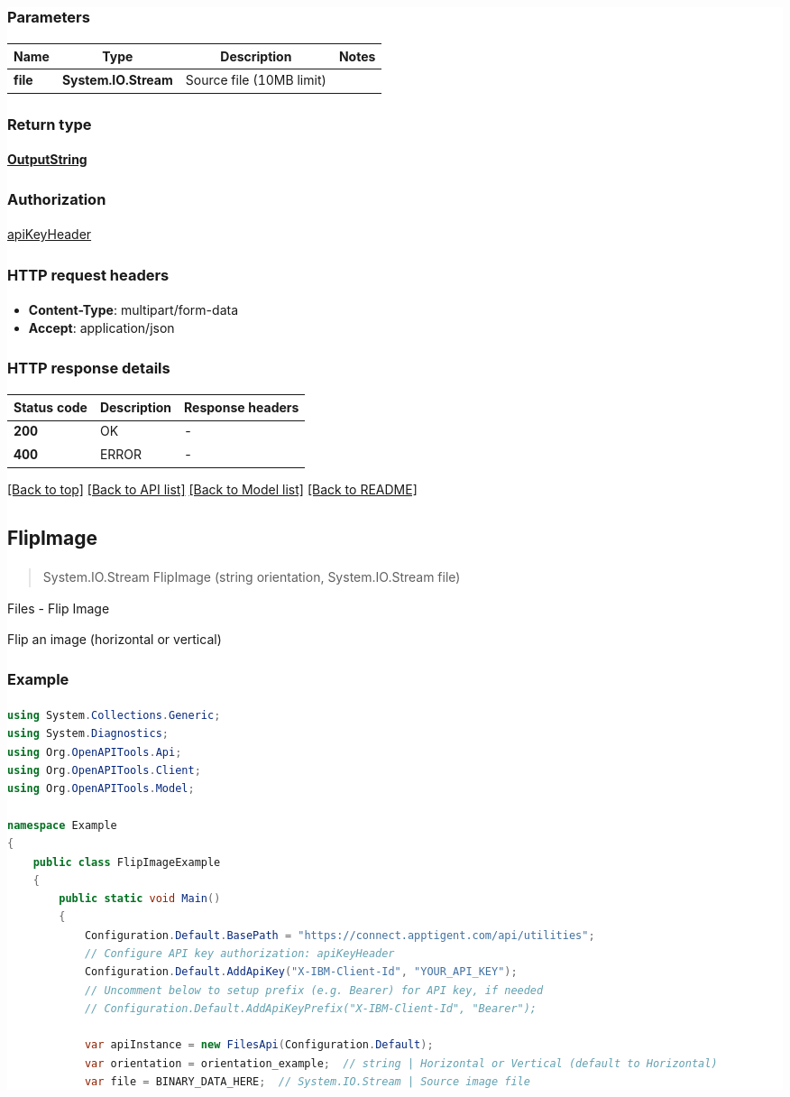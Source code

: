 ### Parameters


Name | Type | Description  | Notes
------------- | ------------- | ------------- | -------------
 **file** | **System.IO.Stream**| Source file (10MB limit) | 

### Return type

[**OutputString**](OutputString.md)

### Authorization

[apiKeyHeader](../README.md#apiKeyHeader)

### HTTP request headers

- **Content-Type**: multipart/form-data
- **Accept**: application/json

### HTTP response details
| Status code | Description | Response headers |
|-------------|-------------|------------------|
| **200** | OK |  -  |
| **400** | ERROR |  -  |

[[Back to top]](#)
[[Back to API list]](../README.md#documentation-for-api-endpoints)
[[Back to Model list]](../README.md#documentation-for-models)
[[Back to README]](../README.md)


## FlipImage

> System.IO.Stream FlipImage (string orientation, System.IO.Stream file)

Files - Flip Image

Flip an image (horizontal or vertical)

### Example

```csharp
using System.Collections.Generic;
using System.Diagnostics;
using Org.OpenAPITools.Api;
using Org.OpenAPITools.Client;
using Org.OpenAPITools.Model;

namespace Example
{
    public class FlipImageExample
    {
        public static void Main()
        {
            Configuration.Default.BasePath = "https://connect.apptigent.com/api/utilities";
            // Configure API key authorization: apiKeyHeader
            Configuration.Default.AddApiKey("X-IBM-Client-Id", "YOUR_API_KEY");
            // Uncomment below to setup prefix (e.g. Bearer) for API key, if needed
            // Configuration.Default.AddApiKeyPrefix("X-IBM-Client-Id", "Bearer");

            var apiInstance = new FilesApi(Configuration.Default);
            var orientation = orientation_example;  // string | Horizontal or Vertical (default to Horizontal)
            var file = BINARY_DATA_HERE;  // System.IO.Stream | Source image file
```